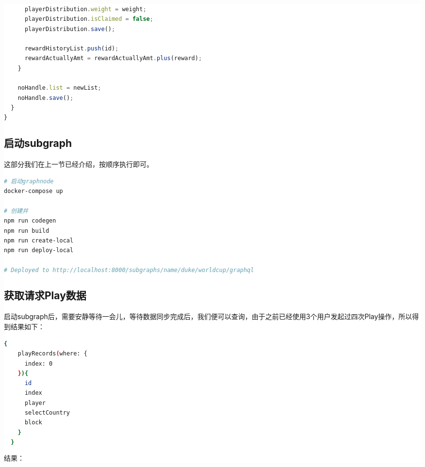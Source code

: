  ```js
       playerDistribution.weight = weight;
       playerDistribution.isClaimed = false;
       playerDistribution.save();
 
       rewardHistoryList.push(id);
       rewardActuallyAmt = rewardActuallyAmt.plus(reward);
     }
 
     noHandle.list = newList;
     noHandle.save();
   }
 }
 ```

## 启动subgraph

这部分我们在上一节已经介绍，按顺序执行即可。

```sh
# 启动graphnode
docker-compose up

# 创建并
npm run codegen
npm run build
npm run create-local
npm run deploy-local

# Deployed to http://localhost:8000/subgraphs/name/duke/worldcup/graphql
```

## 获取请求Play数据

启动subgraph后，需要安静等待一会儿，等待数据同步完成后，我们便可以查询，由于之前已经使用3个用户发起过四次Play操作，所以得到结果如下：

```sh
{
    playRecords(where: {
      index: 0
    }){
      id
      index
      player
      selectCountry
      block
    }
  }
```

结果：
